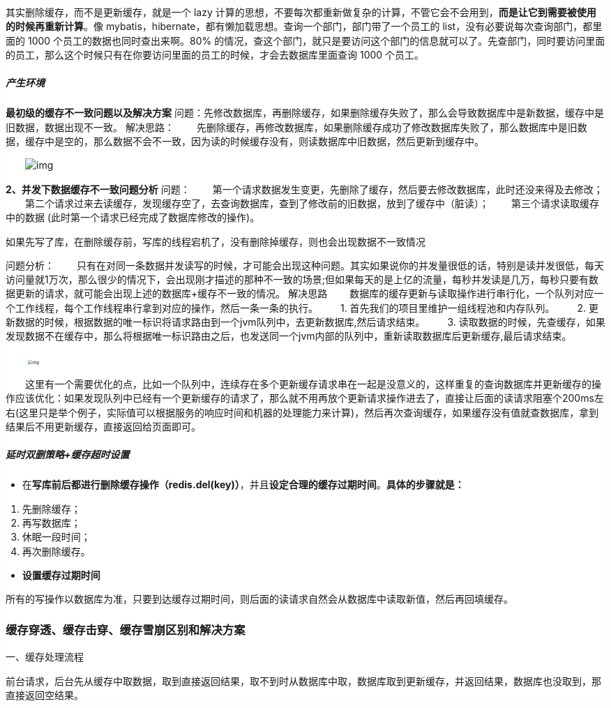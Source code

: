 其实删除缓存，而不是更新缓存，就是一个 lazy 计算的思想，不要每次都重新做复杂的计算，不管它会不会用到，**而是让它到需要被使用的时候再重新计算**。像 mybatis，hibernate，都有懒加载思想。查询一个部门，部门带了一个员工的 list，没有必要说每次查询部门，都里面的 1000 个员工的数据也同时查出来啊。80% 的情况，查这个部门，就只是要访问这个部门的信息就可以了。先查部门，同时要访问里面的员工，那么这个时候只有在你要访问里面的员工的时候，才会去数据库里面查询 1000 个员工。

##### 产生环境

**最初级的缓存不一致问题以及解决方案**
问题：先修改数据库，再删除缓存，如果删除缓存失败了，那么会导致数据库中是新数据，缓存中是旧数据，数据出现不一致。
解决思路：
　　先删除缓存，再修改数据库，如果删除缓存成功了修改数据库失败了，那么数据库中是旧数据，缓存中是空的，那么数据不会不一致，因为读的时候缓存没有，则读数据库中旧数据，然后更新到缓存中。

　　![img](https://img2018.cnblogs.com/blog/1363214/201909/1363214-20190928104103320-652143063.png)

**2、并发下数据缓存不一致问题分析**
问题：
　　第一个请求数据发生变更，先删除了缓存，然后要去修改数据库，此时还没来得及去修改；
　　第二个请求过来去读缓存，发现缓存空了，去查询数据库，查到了修改前的旧数据，放到了缓存中（脏读）；
　　第三个请求读取缓存中的数据 (此时第一个请求已经完成了数据库修改的操作)。

​		如果先写了库，在删除缓存前，写库的线程宕机了，没有删除掉缓存，则也会出现数据不一致情况

问题分析：
　　只有在对同一条数据并发读写的时候，才可能会出现这种问题。其实如果说你的并发量很低的话，特别是读并发很低，每天访问量就1万次，那么很少的情况下，会出现刚才描述的那种不一致的场景;但如果每天的是上亿的流量，每秒并发读是几万，每秒只要有数据更新的请求，就可能会出现上述的数据库+缓存不一致的情况。
解决思路
　　数据库的缓存更新与读取操作进行串行化，一个队列对应一个工作线程，每个工作线程串行拿到对应的操作，然后一条一条的执行。
　　1. 首先我们的项目里维护一组线程池和内存队列。
　　2. 更新数据的时候，根据数据的唯一标识将请求路由到一个jvm队列中，去更新数据库,然后请求结束。
　　3. 读取数据的时候，先查缓存，如果发现数据不在缓存中，那么将根据唯一标识路由之后，也发送同一个jvm内部的队列中，重新读取数据库后更新缓存,最后请求结束。

　　 <img src="https://img2018.cnblogs.com/blog/1363214/201909/1363214-20190929191217957-1916614649.png" alt="img" style="zoom:40%;" />

　　这里有一个需要优化的点，比如一个队列中，连续存在多个更新缓存请求串在一起是没意义的，这样重复的查询数据库并更新缓存的操作应该优化：如果发现队列中已经有一个更新缓存的请求了，那么就不用再放个更新请求操作进去了，直接让后面的读请求阻塞个200ms左右(这里只是举个例子，实际值可以根据服务的响应时间和机器的处理能力来计算)，然后再次查询缓存，如果缓存没有值就查数据库，拿到结果后不用更新缓存，直接返回给页面即可。



##### **延时双删策略+缓存超时设置**

- 在**写库前后都进行删除缓存操作（**redis.del(key)**）**，并且**设定合理的缓存过期时间**。**具体的步骤就是：**

1. 先删除缓存；
2. 再写数据库；
3. 休眠一段时间；
4. 再次删除缓存。

- **设置缓存过期时间**

​    所有的写操作以数据库为准，只要到达缓存过期时间，则后面的读请求自然会从数据库中读取新值，然后再回填缓存。

### 缓存穿透、缓存击穿、缓存雪崩区别和解决方案

一、缓存处理流程

  前台请求，后台先从缓存中取数据，取到直接返回结果，取不到时从数据库中取，数据库取到更新缓存，并返回结果，数据库也没取到，那直接返回空结果。
